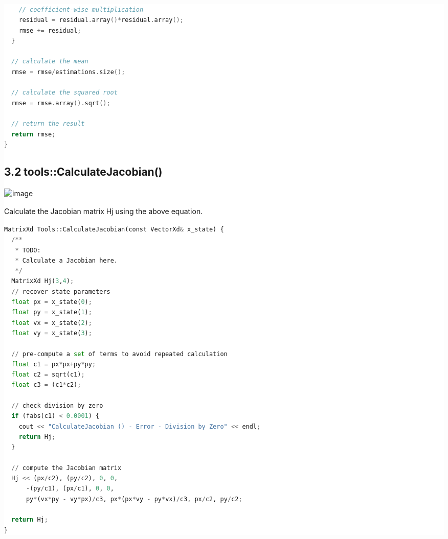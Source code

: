 ```c
    // coefficient-wise multiplication
    residual = residual.array()*residual.array();
    rmse += residual;
  }

  // calculate the mean
  rmse = rmse/estimations.size();

  // calculate the squared root
  rmse = rmse.array().sqrt();

  // return the result
  return rmse;
}
```

## 3.2 tools::CalculateJacobian()

![image](https://user-images.githubusercontent.com/18595935/52628597-5c329a80-2efb-11e9-92e3-7fcc76d23e04.png)

Calculate the Jacobian matrix Hj using the above equation.

```python
MatrixXd Tools::CalculateJacobian(const VectorXd& x_state) {
  /**
   * TODO:
   * Calculate a Jacobian here.
   */
  MatrixXd Hj(3,4);
  // recover state parameters
  float px = x_state(0);
  float py = x_state(1);
  float vx = x_state(2);
  float vy = x_state(3);

  // pre-compute a set of terms to avoid repeated calculation
  float c1 = px*px+py*py;
  float c2 = sqrt(c1);
  float c3 = (c1*c2);

  // check division by zero
  if (fabs(c1) < 0.0001) {
    cout << "CalculateJacobian () - Error - Division by Zero" << endl;
    return Hj;
  }

  // compute the Jacobian matrix
  Hj << (px/c2), (py/c2), 0, 0,
      -(py/c1), (px/c1), 0, 0,
      py*(vx*py - vy*px)/c3, px*(px*vy - py*vx)/c3, px/c2, py/c2;

  return Hj;
}
```
